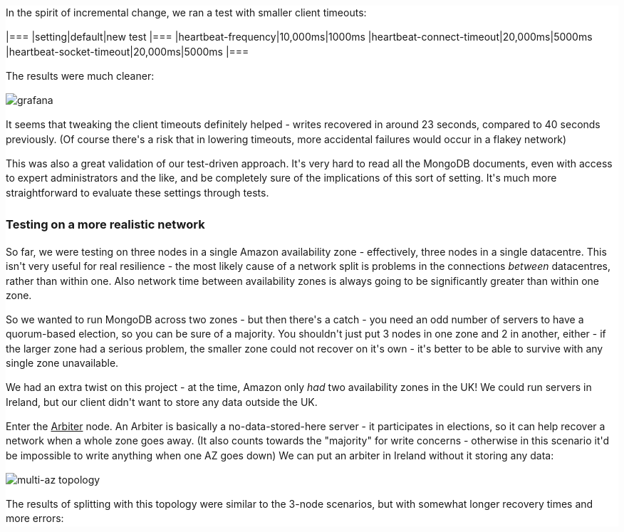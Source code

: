 In the spirit of incremental change, we ran a test with smaller client timeouts:

|===
|setting|default|new test
|===
|heartbeat-frequency|10,000ms|1000ms
|heartbeat-connect-timeout|20,000ms|5000ms
|heartbeat-socket-timeout|20,000ms|5000ms
|===

The results were much cleaner:

![grafana](2019-04-chaos-engineering/primary-split-short-timeouts/grafana2.png)

It seems that tweaking the client timeouts definitely helped - writes recovered in around 23 seconds, compared to 40 seconds previously. (Of course there's a risk that in lowering timeouts, more accidental failures would occur in a flakey network)

This was also a great validation of our test-driven approach.  It's very hard to read all the MongoDB documents, even with access to expert administrators and the like, and be completely sure of the implications of this sort of setting.  It's much more straightforward to evaluate these settings through tests.

### Testing on a more realistic network

So far, we were testing on three nodes in a single Amazon availability zone - effectively, three nodes in a single datacentre.  This isn't very useful for real resilience - the most likely cause of a network split is problems in the connections _between_ datacentres, rather than within one.  Also network time between availability zones is always going to be significantly greater than within one zone.

So we wanted to run MongoDB across two zones - but then there's a catch - you need an odd number of servers to have a quorum-based election, so you can be sure of a majority.  You shouldn't just put 3 nodes in one zone and 2 in another, either - if the larger zone had a serious problem, the smaller zone could not recover on it's own - it's better to be able to survive with any single zone unavailable.

We had an extra twist on this project - at the time, Amazon only _had_ two availability zones in the UK!  We could run servers in Ireland, but our client didn't want to store any data outside the UK.

Enter the [Arbiter](https://docs.mongodb.com/manual/tutorial/add-replica-set-arbiter/) node.  An Arbiter is basically a no-data-stored-here server - it participates in elections, so it can help recover a network when a whole zone goes away.  (It also counts towards the "majority" for write concerns - otherwise in this scenario it'd be impossible to write anything when one AZ goes down)  We can put an arbiter in Ireland without it storing any data:

![multi-az topology](2019-04-chaos-engineering/multi-az.png)

The results of splitting with this topology were similar to the 3-node scenarios, but with somewhat longer recovery times and more errors:
